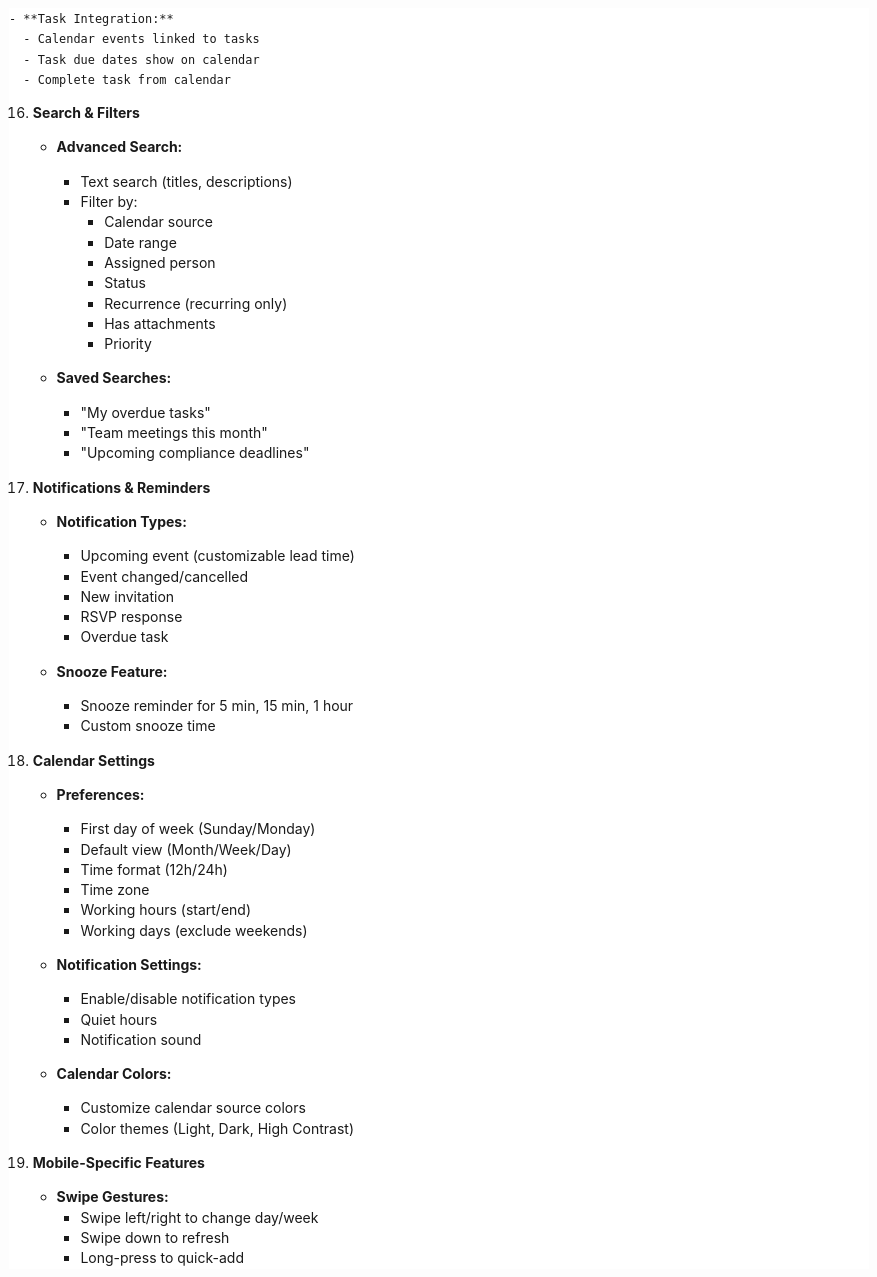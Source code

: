     - **Task Integration:**
      - Calendar events linked to tasks
      - Task due dates show on calendar
      - Complete task from calendar

16. **Search & Filters**
    - **Advanced Search:**
      - Text search (titles, descriptions)
      - Filter by:
        - Calendar source
        - Date range
        - Assigned person
        - Status
        - Recurrence (recurring only)
        - Has attachments
        - Priority

    - **Saved Searches:**
      - "My overdue tasks"
      - "Team meetings this month"
      - "Upcoming compliance deadlines"

17. **Notifications & Reminders**
    - **Notification Types:**
      - Upcoming event (customizable lead time)
      - Event changed/cancelled
      - New invitation
      - RSVP response
      - Overdue task

    - **Snooze Feature:**
      - Snooze reminder for 5 min, 15 min, 1 hour
      - Custom snooze time

18. **Calendar Settings**
    - **Preferences:**
      - First day of week (Sunday/Monday)
      - Default view (Month/Week/Day)
      - Time format (12h/24h)
      - Time zone
      - Working hours (start/end)
      - Working days (exclude weekends)

    - **Notification Settings:**
      - Enable/disable notification types
      - Quiet hours
      - Notification sound

    - **Calendar Colors:**
      - Customize calendar source colors
      - Color themes (Light, Dark, High Contrast)

19. **Mobile-Specific Features**
    - **Swipe Gestures:**
      - Swipe left/right to change day/week
      - Swipe down to refresh
      - Long-press to quick-add
